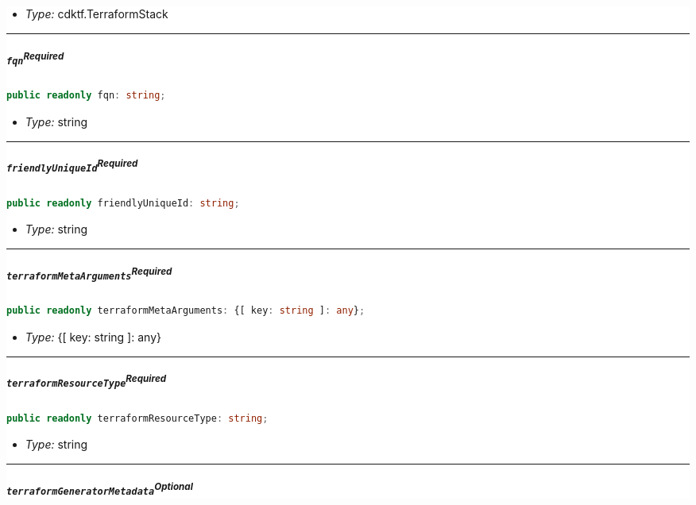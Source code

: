 - *Type:* cdktf.TerraformStack

---

##### `fqn`<sup>Required</sup> <a name="fqn" id="@cdktf/provider-azurerm.streamAnalyticsStreamInputEventhubV2.StreamAnalyticsStreamInputEventhubV2.property.fqn"></a>

```typescript
public readonly fqn: string;
```

- *Type:* string

---

##### `friendlyUniqueId`<sup>Required</sup> <a name="friendlyUniqueId" id="@cdktf/provider-azurerm.streamAnalyticsStreamInputEventhubV2.StreamAnalyticsStreamInputEventhubV2.property.friendlyUniqueId"></a>

```typescript
public readonly friendlyUniqueId: string;
```

- *Type:* string

---

##### `terraformMetaArguments`<sup>Required</sup> <a name="terraformMetaArguments" id="@cdktf/provider-azurerm.streamAnalyticsStreamInputEventhubV2.StreamAnalyticsStreamInputEventhubV2.property.terraformMetaArguments"></a>

```typescript
public readonly terraformMetaArguments: {[ key: string ]: any};
```

- *Type:* {[ key: string ]: any}

---

##### `terraformResourceType`<sup>Required</sup> <a name="terraformResourceType" id="@cdktf/provider-azurerm.streamAnalyticsStreamInputEventhubV2.StreamAnalyticsStreamInputEventhubV2.property.terraformResourceType"></a>

```typescript
public readonly terraformResourceType: string;
```

- *Type:* string

---

##### `terraformGeneratorMetadata`<sup>Optional</sup> <a name="terraformGeneratorMetadata" id="@cdktf/provider-azurerm.streamAnalyticsStreamInputEventhubV2.StreamAnalyticsStreamInputEventhubV2.property.terraformGeneratorMetadata"></a>
